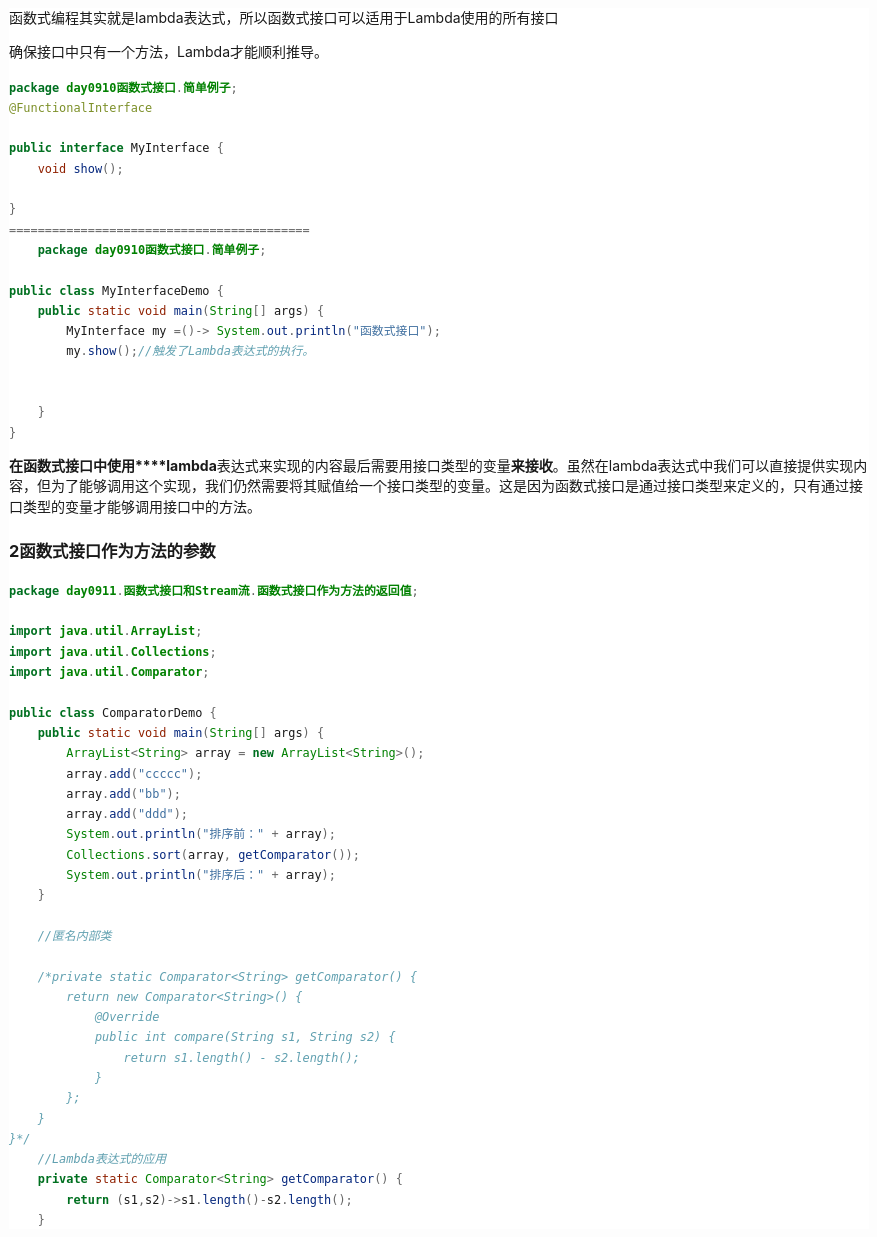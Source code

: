 函数式编程其实就是lambda表达式，所以函数式接口可以适用于Lambda使用的所有接口



确保接口中只有一个方法，Lambda才能顺利推导。

```java
package day0910函数式接口.简单例子;
@FunctionalInterface

public interface MyInterface {
    void show();

}
==========================================
    package day0910函数式接口.简单例子;

public class MyInterfaceDemo {
    public static void main(String[] args) {
        MyInterface my =()-> System.out.println("函数式接口");
        my.show();//触发了Lambda表达式的执行。


    }
}


```

**在函数式接口中使用****lambda**表达式来实现的内容最后需要用接口类型的变量******来接收******。虽然在lambda表达式中我们可以直接提供实现内容，但为了能够调用这个实现，我们仍然需要将其赋值给一个接口类型的变量。这是因为函数式接口是通过接口类型来定义的，只有通过接口类型的变量才能够调用接口中的方法。

### 2函数式接口作为方法的参数

```java
package day0911.函数式接口和Stream流.函数式接口作为方法的返回值;

import java.util.ArrayList;
import java.util.Collections;
import java.util.Comparator;

public class ComparatorDemo {
    public static void main(String[] args) {
        ArrayList<String> array = new ArrayList<String>();
        array.add("ccccc");
        array.add("bb");
        array.add("ddd");
        System.out.println("排序前：" + array);
        Collections.sort(array, getComparator());
        System.out.println("排序后：" + array);
    }

    //匿名内部类

    /*private static Comparator<String> getComparator() {
        return new Comparator<String>() {
            @Override
            public int compare(String s1, String s2) {
                return s1.length() - s2.length();
            }
        };
    }
}*/
    //Lambda表达式的应用
    private static Comparator<String> getComparator() {
        return (s1,s2)->s1.length()-s2.length();
    }
```